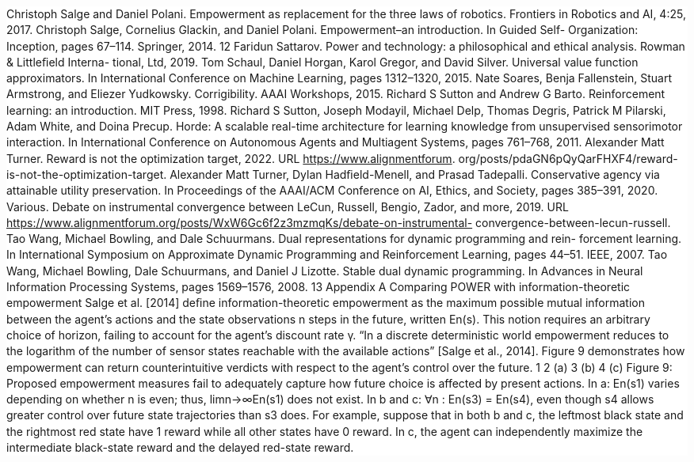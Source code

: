 Christoph Salge and Daniel Polani. Empowerment as replacement for the three laws of robotics. Frontiers in
Robotics and AI, 4:25, 2017.
Christoph Salge, Cornelius Glackin, and Daniel Polani. Empowerment–an introduction. In Guided Self-
Organization: Inception, pages 67–114. Springer, 2014.
12
Faridun Sattarov. Power and technology: a philosophical and ethical analysis. Rowman & Littleﬁeld Interna-
tional, Ltd, 2019.
Tom Schaul, Daniel Horgan, Karol Gregor, and David Silver. Universal value function approximators. In
International Conference on Machine Learning, pages 1312–1320, 2015.
Nate Soares, Benja Fallenstein, Stuart Armstrong, and Eliezer Yudkowsky. Corrigibility. AAAI Workshops, 2015.
Richard S Sutton and Andrew G Barto. Reinforcement learning: an introduction. MIT Press, 1998.
Richard S Sutton, Joseph Modayil, Michael Delp, Thomas Degris, Patrick M Pilarski, Adam White, and Doina
Precup. Horde: A scalable real-time architecture for learning knowledge from unsupervised sensorimotor
interaction. In International Conference on Autonomous Agents and Multiagent Systems, pages 761–768,
2011.
Alexander Matt Turner. Reward is not the optimization target, 2022. URL https://www.alignmentforum.
org/posts/pdaGN6pQyQarFHXF4/reward-is-not-the-optimization-target.
Alexander Matt Turner, Dylan Hadﬁeld-Menell, and Prasad Tadepalli. Conservative agency via attainable utility
preservation. In Proceedings of the AAAI/ACM Conference on AI, Ethics, and Society, pages 385–391, 2020.
Various. Debate on instrumental convergence between LeCun, Russell, Bengio, Zador, and more, 2019.
URL https://www.alignmentforum.org/posts/WxW6Gc6f2z3mzmqKs/debate-on-instrumental-
convergence-between-lecun-russell.
Tao Wang, Michael Bowling, and Dale Schuurmans. Dual representations for dynamic programming and rein-
forcement learning. In International Symposium on Approximate Dynamic Programming and Reinforcement
Learning, pages 44–51. IEEE, 2007.
Tao Wang, Michael Bowling, Dale Schuurmans, and Daniel J Lizotte. Stable dual dynamic programming. In
Advances in Neural Information Processing Systems, pages 1569–1576, 2008.
13
Appendix A
Comparing POWER with information-theoretic empowerment
Salge et al. [2014] deﬁne information-theoretic empowerment as the maximum possible mutual
information between the agent’s actions and the state observations n steps in the future, written
En(s). This notion requires an arbitrary choice of horizon, failing to account for the agent’s discount
rate γ. “In a discrete deterministic world empowerment reduces to the logarithm of the number of
sensor states reachable with the available actions” [Salge et al., 2014]. Figure 9 demonstrates how
empowerment can return counterintuitive verdicts with respect to the agent’s control over the future.
1
2
(a)
3
(b)
4
(c)
Figure 9: Proposed empowerment measures fail to adequately capture how future choice is affected
by present actions. In a: En(s1) varies depending on whether n is even; thus, limn→∞En(s1)
does not exist. In b and c: ∀n : En(s3) = En(s4), even though s4 allows greater control over
future state trajectories than s3 does. For example, suppose that in both b and c, the leftmost black
state and the rightmost red state have 1 reward while all other states have 0 reward. In c, the agent
can independently maximize the intermediate black-state reward and the delayed red-state reward.